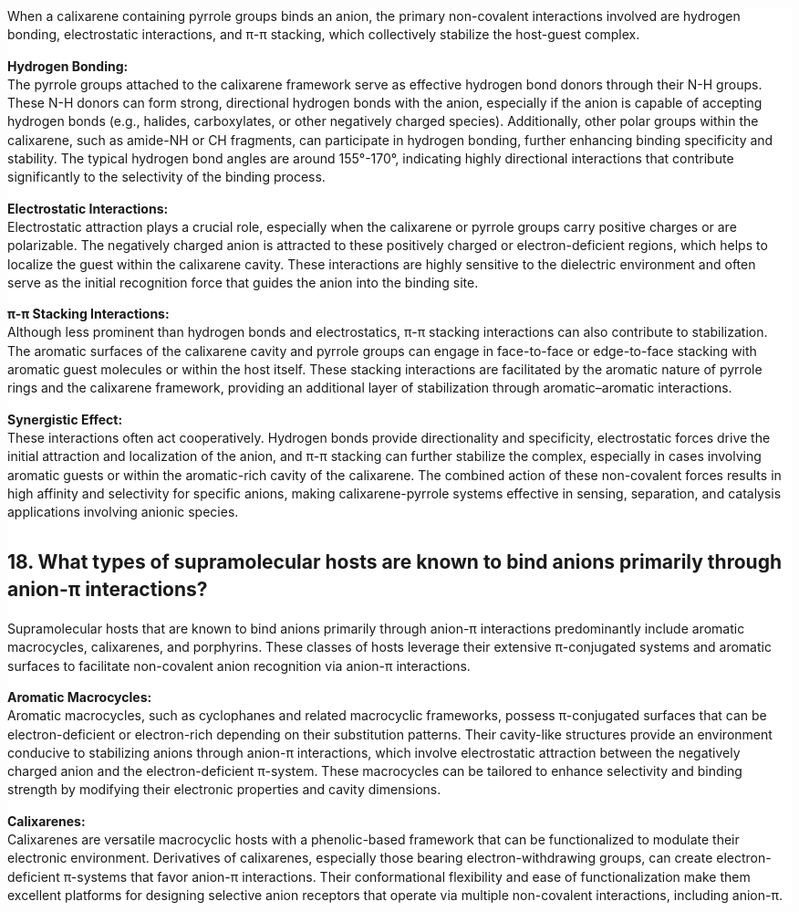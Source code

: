 When a calixarene containing pyrrole groups binds an anion, the primary non-covalent interactions involved are hydrogen bonding, electrostatic interactions, and π-π stacking, which collectively stabilize the host-guest complex.

**Hydrogen Bonding:**  
The pyrrole groups attached to the calixarene framework serve as effective hydrogen bond donors through their N-H groups. These N-H donors can form strong, directional hydrogen bonds with the anion, especially if the anion is capable of accepting hydrogen bonds (e.g., halides, carboxylates, or other negatively charged species). Additionally, other polar groups within the calixarene, such as amide-NH or CH fragments, can participate in hydrogen bonding, further enhancing binding specificity and stability. The typical hydrogen bond angles are around 155°-170°, indicating highly directional interactions that contribute significantly to the selectivity of the binding process.

**Electrostatic Interactions:**  
Electrostatic attraction plays a crucial role, especially when the calixarene or pyrrole groups carry positive charges or are polarizable. The negatively charged anion is attracted to these positively charged or electron-deficient regions, which helps to localize the guest within the calixarene cavity. These interactions are highly sensitive to the dielectric environment and often serve as the initial recognition force that guides the anion into the binding site.

**π-π Stacking Interactions:**  
Although less prominent than hydrogen bonds and electrostatics, π-π stacking interactions can also contribute to stabilization. The aromatic surfaces of the calixarene cavity and pyrrole groups can engage in face-to-face or edge-to-face stacking with aromatic guest molecules or within the host itself. These stacking interactions are facilitated by the aromatic nature of pyrrole rings and the calixarene framework, providing an additional layer of stabilization through aromatic–aromatic interactions.

**Synergistic Effect:**  
These interactions often act cooperatively. Hydrogen bonds provide directionality and specificity, electrostatic forces drive the initial attraction and localization of the anion, and π-π stacking can further stabilize the complex, especially in cases involving aromatic guests or within the aromatic-rich cavity of the calixarene. The combined action of these non-covalent forces results in high affinity and selectivity for specific anions, making calixarene-pyrrole systems effective in sensing, separation, and catalysis applications involving anionic species.

## 18. What types of supramolecular hosts are known to bind anions primarily through anion-π interactions?

Supramolecular hosts that are known to bind anions primarily through anion-π interactions predominantly include aromatic macrocycles, calixarenes, and porphyrins. These classes of hosts leverage their extensive π-conjugated systems and aromatic surfaces to facilitate non-covalent anion recognition via anion-π interactions.

**Aromatic Macrocycles:**  
Aromatic macrocycles, such as cyclophanes and related macrocyclic frameworks, possess π-conjugated surfaces that can be electron-deficient or electron-rich depending on their substitution patterns. Their cavity-like structures provide an environment conducive to stabilizing anions through anion-π interactions, which involve electrostatic attraction between the negatively charged anion and the electron-deficient π-system. These macrocycles can be tailored to enhance selectivity and binding strength by modifying their electronic properties and cavity dimensions.

**Calixarenes:**  
Calixarenes are versatile macrocyclic hosts with a phenolic-based framework that can be functionalized to modulate their electronic environment. Derivatives of calixarenes, especially those bearing electron-withdrawing groups, can create electron-deficient π-systems that favor anion-π interactions. Their conformational flexibility and ease of functionalization make them excellent platforms for designing selective anion receptors that operate via multiple non-covalent interactions, including anion-π.

